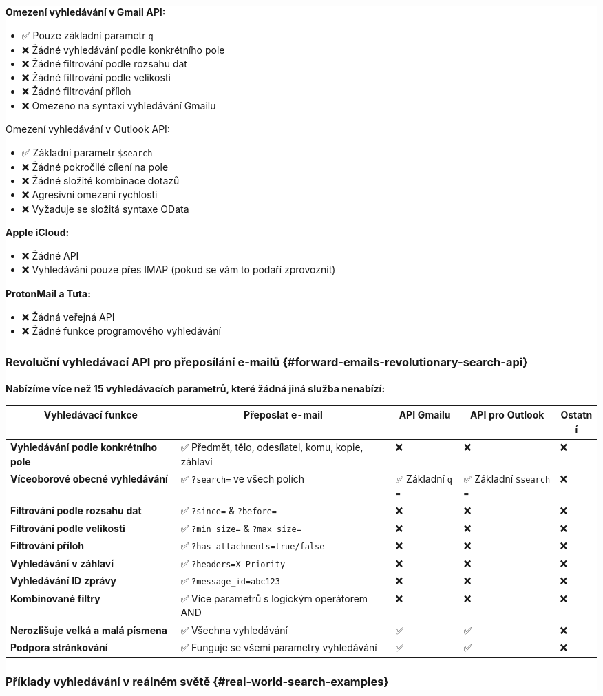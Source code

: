 **Omezení vyhledávání v Gmail API:**

* ✅ Pouze základní parametr `q`
* ❌ Žádné vyhledávání podle konkrétního pole
* ❌ Žádné filtrování podle rozsahu dat
* ❌ Žádné filtrování podle velikosti
* ❌ Žádné filtrování příloh
* ❌ Omezeno na syntaxi vyhledávání Gmailu

Omezení vyhledávání v Outlook API:

* ✅ Základní parametr `$search`
* ❌ Žádné pokročilé cílení na pole
* ❌ Žádné složité kombinace dotazů
* ❌ Agresivní omezení rychlosti
* ❌ Vyžaduje se složitá syntaxe OData

**Apple iCloud:**

* ❌ Žádné API
* ❌ Vyhledávání pouze přes IMAP (pokud se vám to podaří zprovoznit)

**ProtonMail a Tuta:**

* ❌ Žádná veřejná API
* ❌ Žádné funkce programového vyhledávání

### Revoluční vyhledávací API pro přeposílání e-mailů {#forward-emails-revolutionary-search-api}

**Nabízíme více než 15 vyhledávacích parametrů, které žádná jiná služba nenabízí:**

| Vyhledávací funkce | Přeposlat e-mail | API Gmailu | API pro Outlook | Ostatní |
| ------------------------------ | -------------------------------------- | ------------ | ------------------ | ------ |
| **Vyhledávání podle konkrétního pole** | ✅ Předmět, tělo, odesílatel, komu, kopie, záhlaví | ❌ | ❌ | ❌ |
| **Víceoborové obecné vyhledávání** | ✅ `?search=` ve všech polích | ✅ Základní `q=` | ✅ Základní `$search=` | ❌ |
| **Filtrování podle rozsahu dat** | ✅ `?since=` & `?before=` | ❌ | ❌ | ❌ |
| **Filtrování podle velikosti** | ✅ `?min_size=` & `?max_size=` | ❌ | ❌ | ❌ |
| **Filtrování příloh** | ✅ `?has_attachments=true/false` | ❌ | ❌ | ❌ |
| **Vyhledávání v záhlaví** | ✅ `?headers=X-Priority` | ❌ | ❌ | ❌ |
| **Vyhledávání ID zprávy** | ✅ `?message_id=abc123` | ❌ | ❌ | ❌ |
| **Kombinované filtry** | ✅ Více parametrů s logickým operátorem AND | ❌ | ❌ | ❌ |
| **Nerozlišuje velká a malá písmena** | ✅ Všechna vyhledávání | ✅ | ✅ | ❌ |
| **Podpora stránkování** | ✅ Funguje se všemi parametry vyhledávání | ✅ | ✅ | ❌ |

### Příklady vyhledávání v reálném světě {#real-world-search-examples}
